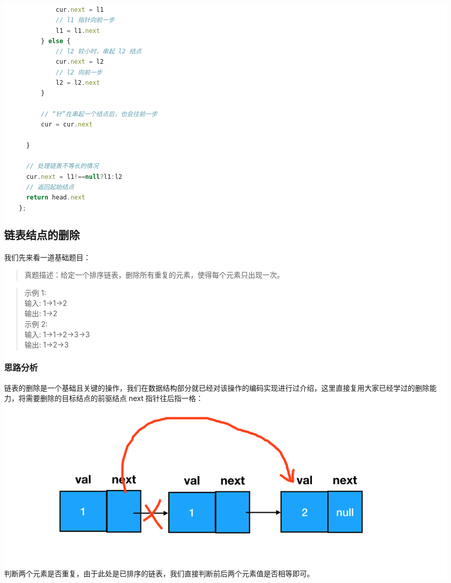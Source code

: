 ```JavaScript
              cur.next = l1
              // l1 指针向前一步
              l1 = l1.next
          } else {
              // l2 较小时，串起 l2 结点
              cur.next = l2
              // l2 向前一步
              l2 = l2.next
          }

          // “针”在串起一个结点后，也会往前一步
          cur = cur.next

      }

      // 处理链表不等长的情况
      cur.next = l1!==null?l1:l2
      // 返回起始结点
      return head.next
    };
```

## 链表结点的删除

我们先来看一道基础题目：

> 真题描述：给定一个排序链表，删除所有重复的元素，使得每个元素只出现一次。

> 示例 1:  
>  输入: 1->1->2  
>  输出: 1->2  
>  示例 2:  
>  输入: 1->1->2->3->3  
>  输出: 1->2->3

### 思路分析

链表的删除是一个基础且关键的操作，我们在数据结构部分就已经对该操作的编码实现进行过介绍，这里直接复用大家已经学过的删除能力，将需要删除的目标结点的前驱结点
next 指针往后指一格：

![](img\9\4.jpg)
判断两个元素是否重复，由于此处是已排序的链表，我们直接判断前后两个元素值是否相等即可。

